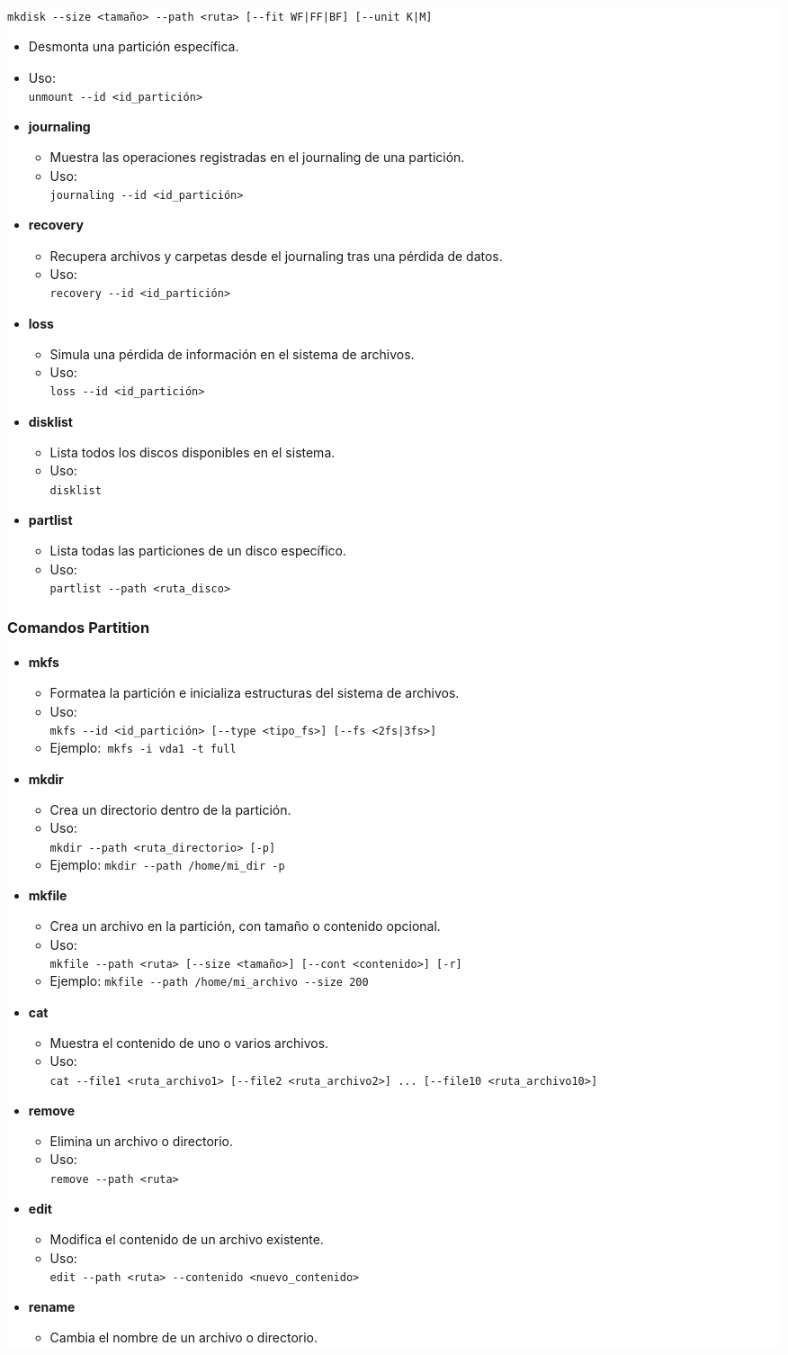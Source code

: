   ```mkdisk --size <tamaño> --path <ruta> [--fit WF|FF|BF] [--unit K|M]```
  - Desmonta una partición específica.  
  - Uso:  
  ```unmount --id <id_partición>```

- **journaling**  
  - Muestra las operaciones registradas en el journaling de una partición.  
  - Uso:  
  ```journaling --id <id_partición>```

- **recovery**  
  - Recupera archivos y carpetas desde el journaling tras una pérdida de datos.  
  - Uso:  
  ```recovery --id <id_partición>```

- **loss**  
  - Simula una pérdida de información en el sistema de archivos.  
  - Uso:  
  ```loss --id <id_partición>```

- **disklist**  
  - Lista todos los discos disponibles en el sistema.  
  - Uso:  
  ```disklist```

- **partlist**  
  - Lista todas las particiones de un disco específico.  
  - Uso:  
  ```partlist --path <ruta_disco>```

### Comandos Partition
- **mkfs**  
  - Formatea la partición e inicializa estructuras del sistema de archivos.  
  - Uso:  
  ```mkfs --id <id_partición> [--type <tipo_fs>] [--fs <2fs|3fs>]```
  - Ejemplo:``` mkfs -i vda1 -t full```

- **mkdir**  
  - Crea un directorio dentro de la partición.  
  - Uso:  
  ```mkdir --path <ruta_directorio> [-p]```
  - Ejemplo: ```mkdir --path /home/mi_dir -p```

- **mkfile**  
  -  Crea un archivo en la partición, con tamaño o contenido opcional.  
  -  Uso:  
  ```mkfile --path <ruta> [--size <tamaño>] [--cont <contenido>] [-r]```
  -  Ejemplo: ```mkfile --path /home/mi_archivo --size 200```

- **cat**  
  - Muestra el contenido de uno o varios archivos.  
  - Uso:  
  ```cat --file1 <ruta_archivo1> [--file2 <ruta_archivo2>] ... [--file10 <ruta_archivo10>]```

- **remove**  
  - Elimina un archivo o directorio.  
  - Uso:  
  ```remove --path <ruta>```

- **edit**  
  - Modifica el contenido de un archivo existente.  
  - Uso:  
  ```edit --path <ruta> --contenido <nuevo_contenido>```

- **rename**  
  - Cambia el nombre de un archivo o directorio.  
  ```